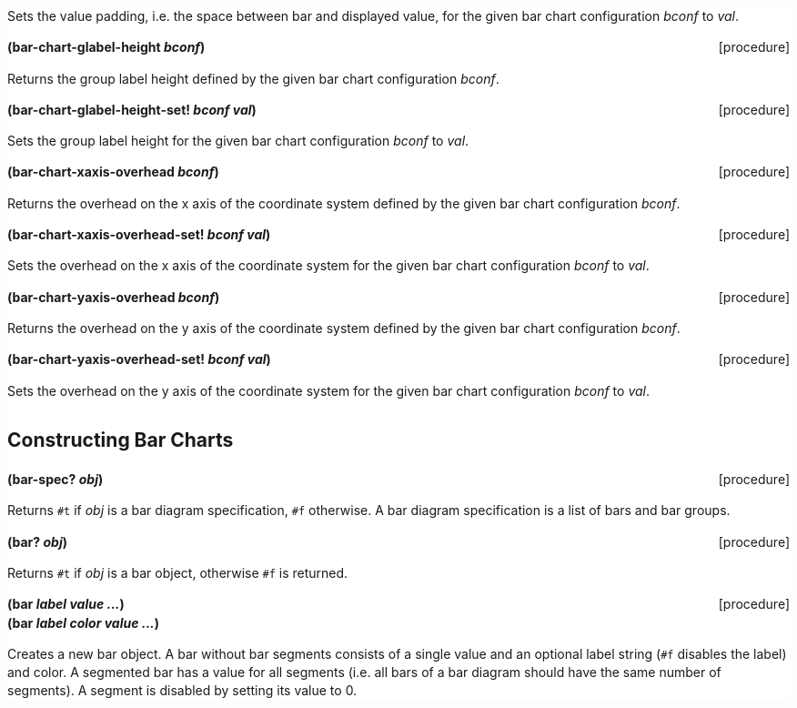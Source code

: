 Sets the value padding, i.e. the space between bar and displayed value, for the given bar chart configuration _bconf_ to _val_.

**(bar-chart-glabel-height _bconf_)** &nbsp;&nbsp;&nbsp; <span style="float:right;text-align:rigth;">[procedure]</span>  

Returns the group label height defined by the given bar chart configuration _bconf_.

**(bar-chart-glabel-height-set! _bconf val_)** &nbsp;&nbsp;&nbsp; <span style="float:right;text-align:rigth;">[procedure]</span>  

Sets the group label height for the given bar chart configuration _bconf_ to _val_.

**(bar-chart-xaxis-overhead _bconf_)** &nbsp;&nbsp;&nbsp; <span style="float:right;text-align:rigth;">[procedure]</span>  

Returns the overhead on the x axis of the coordinate system defined by the given bar chart configuration _bconf_.

**(bar-chart-xaxis-overhead-set! _bconf val_)** &nbsp;&nbsp;&nbsp; <span style="float:right;text-align:rigth;">[procedure]</span>  

Sets the overhead on the x axis of the coordinate system for the given bar chart configuration _bconf_ to _val_.

**(bar-chart-yaxis-overhead _bconf_)** &nbsp;&nbsp;&nbsp; <span style="float:right;text-align:rigth;">[procedure]</span>  

Returns the overhead on the y axis of the coordinate system defined by the given bar chart configuration _bconf_.

**(bar-chart-yaxis-overhead-set! _bconf val_)** &nbsp;&nbsp;&nbsp; <span style="float:right;text-align:rigth;">[procedure]</span>  

Sets the overhead on the y axis of the coordinate system for the given bar chart configuration _bconf_ to _val_.


## Constructing Bar Charts

**(bar-spec? _obj_)** &nbsp;&nbsp;&nbsp; <span style="float:right;text-align:rigth;">[procedure]</span>  

Returns `#t` if _obj_ is a bar diagram specification, `#f` otherwise. A bar diagram specification is a list of bars and bar groups.

**(bar? _obj_)** &nbsp;&nbsp;&nbsp; <span style="float:right;text-align:rigth;">[procedure]</span>  

Returns `#t` if _obj_ is a bar object, otherwise `#f` is returned.

**(bar _label value ..._)** &nbsp;&nbsp;&nbsp; <span style="float:right;text-align:rigth;">[procedure]</span>  
**(bar _label color value ..._)**  

Creates a new bar object. A bar without bar segments consists of a single value and an optional label string (`#f` disables the label) and color. A segmented bar has a value for all segments (i.e. all bars of a bar diagram should have the same number of segments). A segment is disabled by setting its value to 0.
